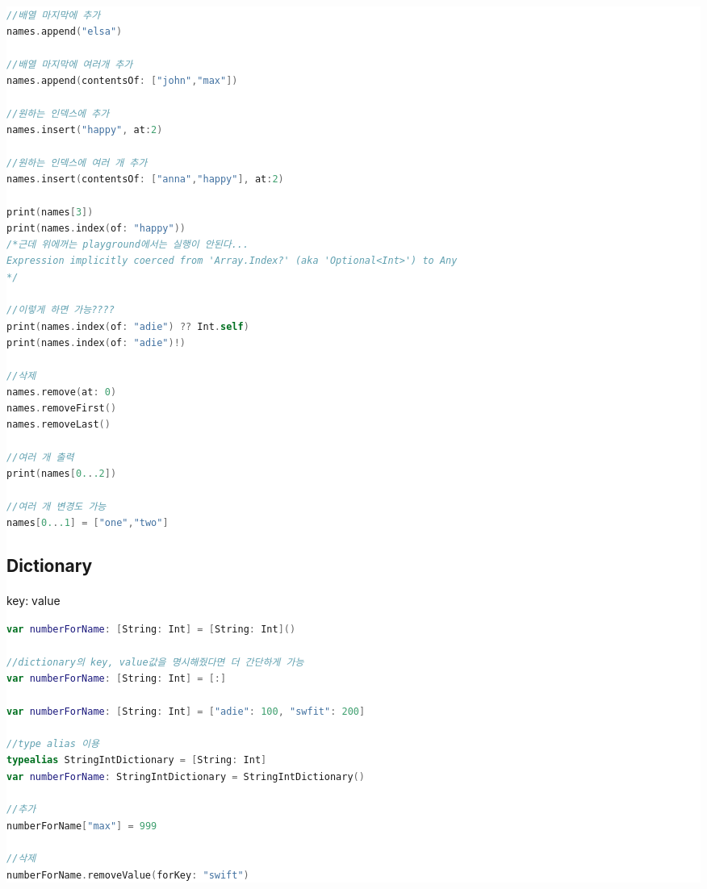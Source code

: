 ```swift
//배열 마지막에 추가
names.append("elsa")

//배열 마지막에 여러개 추가
names.append(contentsOf: ["john","max"])

//원하는 인덱스에 추가
names.insert("happy", at:2)

//원하는 인덱스에 여러 개 추가
names.insert(contentsOf: ["anna","happy"], at:2)

print(names[3])
print(names.index(of: "happy")) 
/*근데 위에꺼는 playground에서는 실행이 안된다...
Expression implicitly coerced from 'Array.Index?' (aka 'Optional<Int>') to Any
*/

//이렇게 하면 가능????
print(names.index(of: "adie") ?? Int.self)
print(names.index(of: "adie")!)

//삭제
names.remove(at: 0)
names.removeFirst()
names.removeLast()

//여러 개 출력
print(names[0...2])

//여러 개 변경도 가능
names[0...1] = ["one","two"]
```





## Dictionary

key: value

```swift
var numberForName: [String: Int] = [String: Int]()

//dictionary의 key, value값을 명시해줬다면 더 간단하게 가능
var numberForName: [String: Int] = [:]

var numberForName: [String: Int] = ["adie": 100, "swfit": 200]

//type alias 이용
typealias StringIntDictionary = [String: Int]
var numberForName: StringIntDictionary = StringIntDictionary()

//추가
numberForName["max"] = 999

//삭제
numberForName.removeValue(forKey: "swift")
```
